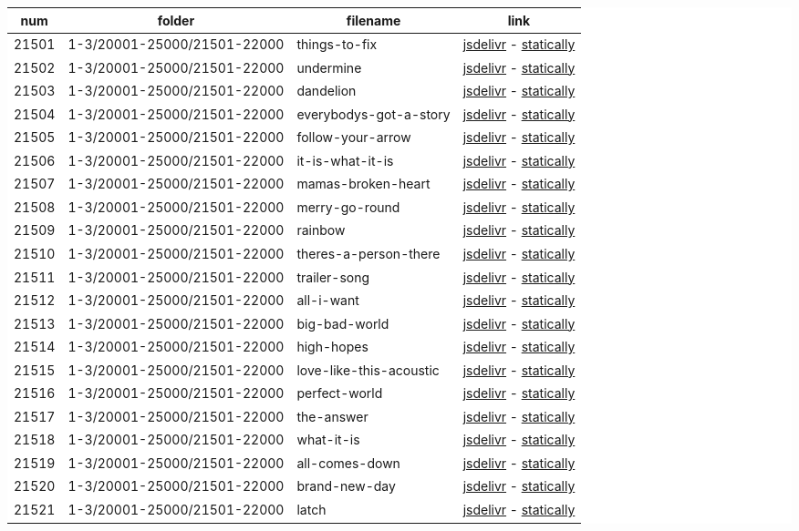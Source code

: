 |  num  | folder | filename | link |
|-------|--------|----------|------|
|21501|1-3/20001-25000/21501-22000|things-to-fix|[jsdelivr](https://cdn.jsdelivr.net/gh/dbchord/png-c-1280x720_1-3/20001-25000/21501-22000/things-to-fix.png) - [statically](https://cdn.statically.io/gh/dbchord/png-c-1280x720_1-3/img/20001-25000/21501-22000/things-to-fix.png)|
|21502|1-3/20001-25000/21501-22000|undermine|[jsdelivr](https://cdn.jsdelivr.net/gh/dbchord/png-c-1280x720_1-3/20001-25000/21501-22000/undermine.png) - [statically](https://cdn.statically.io/gh/dbchord/png-c-1280x720_1-3/img/20001-25000/21501-22000/undermine.png)|
|21503|1-3/20001-25000/21501-22000|dandelion|[jsdelivr](https://cdn.jsdelivr.net/gh/dbchord/png-c-1280x720_1-3/20001-25000/21501-22000/dandelion.png) - [statically](https://cdn.statically.io/gh/dbchord/png-c-1280x720_1-3/img/20001-25000/21501-22000/dandelion.png)|
|21504|1-3/20001-25000/21501-22000|everybodys-got-a-story|[jsdelivr](https://cdn.jsdelivr.net/gh/dbchord/png-c-1280x720_1-3/20001-25000/21501-22000/everybodys-got-a-story.png) - [statically](https://cdn.statically.io/gh/dbchord/png-c-1280x720_1-3/img/20001-25000/21501-22000/everybodys-got-a-story.png)|
|21505|1-3/20001-25000/21501-22000|follow-your-arrow|[jsdelivr](https://cdn.jsdelivr.net/gh/dbchord/png-c-1280x720_1-3/20001-25000/21501-22000/follow-your-arrow.png) - [statically](https://cdn.statically.io/gh/dbchord/png-c-1280x720_1-3/img/20001-25000/21501-22000/follow-your-arrow.png)|
|21506|1-3/20001-25000/21501-22000|it-is-what-it-is|[jsdelivr](https://cdn.jsdelivr.net/gh/dbchord/png-c-1280x720_1-3/20001-25000/21501-22000/it-is-what-it-is.png) - [statically](https://cdn.statically.io/gh/dbchord/png-c-1280x720_1-3/img/20001-25000/21501-22000/it-is-what-it-is.png)|
|21507|1-3/20001-25000/21501-22000|mamas-broken-heart|[jsdelivr](https://cdn.jsdelivr.net/gh/dbchord/png-c-1280x720_1-3/20001-25000/21501-22000/mamas-broken-heart.png) - [statically](https://cdn.statically.io/gh/dbchord/png-c-1280x720_1-3/img/20001-25000/21501-22000/mamas-broken-heart.png)|
|21508|1-3/20001-25000/21501-22000|merry-go-round|[jsdelivr](https://cdn.jsdelivr.net/gh/dbchord/png-c-1280x720_1-3/20001-25000/21501-22000/merry-go-round.png) - [statically](https://cdn.statically.io/gh/dbchord/png-c-1280x720_1-3/img/20001-25000/21501-22000/merry-go-round.png)|
|21509|1-3/20001-25000/21501-22000|rainbow|[jsdelivr](https://cdn.jsdelivr.net/gh/dbchord/png-c-1280x720_1-3/20001-25000/21501-22000/rainbow.png) - [statically](https://cdn.statically.io/gh/dbchord/png-c-1280x720_1-3/img/20001-25000/21501-22000/rainbow.png)|
|21510|1-3/20001-25000/21501-22000|theres-a-person-there|[jsdelivr](https://cdn.jsdelivr.net/gh/dbchord/png-c-1280x720_1-3/20001-25000/21501-22000/theres-a-person-there.png) - [statically](https://cdn.statically.io/gh/dbchord/png-c-1280x720_1-3/img/20001-25000/21501-22000/theres-a-person-there.png)|
|21511|1-3/20001-25000/21501-22000|trailer-song|[jsdelivr](https://cdn.jsdelivr.net/gh/dbchord/png-c-1280x720_1-3/20001-25000/21501-22000/trailer-song.png) - [statically](https://cdn.statically.io/gh/dbchord/png-c-1280x720_1-3/img/20001-25000/21501-22000/trailer-song.png)|
|21512|1-3/20001-25000/21501-22000|all-i-want|[jsdelivr](https://cdn.jsdelivr.net/gh/dbchord/png-c-1280x720_1-3/20001-25000/21501-22000/all-i-want.png) - [statically](https://cdn.statically.io/gh/dbchord/png-c-1280x720_1-3/img/20001-25000/21501-22000/all-i-want.png)|
|21513|1-3/20001-25000/21501-22000|big-bad-world|[jsdelivr](https://cdn.jsdelivr.net/gh/dbchord/png-c-1280x720_1-3/20001-25000/21501-22000/big-bad-world.png) - [statically](https://cdn.statically.io/gh/dbchord/png-c-1280x720_1-3/img/20001-25000/21501-22000/big-bad-world.png)|
|21514|1-3/20001-25000/21501-22000|high-hopes|[jsdelivr](https://cdn.jsdelivr.net/gh/dbchord/png-c-1280x720_1-3/20001-25000/21501-22000/high-hopes.png) - [statically](https://cdn.statically.io/gh/dbchord/png-c-1280x720_1-3/img/20001-25000/21501-22000/high-hopes.png)|
|21515|1-3/20001-25000/21501-22000|love-like-this-acoustic|[jsdelivr](https://cdn.jsdelivr.net/gh/dbchord/png-c-1280x720_1-3/20001-25000/21501-22000/love-like-this-acoustic.png) - [statically](https://cdn.statically.io/gh/dbchord/png-c-1280x720_1-3/img/20001-25000/21501-22000/love-like-this-acoustic.png)|
|21516|1-3/20001-25000/21501-22000|perfect-world|[jsdelivr](https://cdn.jsdelivr.net/gh/dbchord/png-c-1280x720_1-3/20001-25000/21501-22000/perfect-world.png) - [statically](https://cdn.statically.io/gh/dbchord/png-c-1280x720_1-3/img/20001-25000/21501-22000/perfect-world.png)|
|21517|1-3/20001-25000/21501-22000|the-answer|[jsdelivr](https://cdn.jsdelivr.net/gh/dbchord/png-c-1280x720_1-3/20001-25000/21501-22000/the-answer.png) - [statically](https://cdn.statically.io/gh/dbchord/png-c-1280x720_1-3/img/20001-25000/21501-22000/the-answer.png)|
|21518|1-3/20001-25000/21501-22000|what-it-is|[jsdelivr](https://cdn.jsdelivr.net/gh/dbchord/png-c-1280x720_1-3/20001-25000/21501-22000/what-it-is.png) - [statically](https://cdn.statically.io/gh/dbchord/png-c-1280x720_1-3/img/20001-25000/21501-22000/what-it-is.png)|
|21519|1-3/20001-25000/21501-22000|all-comes-down|[jsdelivr](https://cdn.jsdelivr.net/gh/dbchord/png-c-1280x720_1-3/20001-25000/21501-22000/all-comes-down.png) - [statically](https://cdn.statically.io/gh/dbchord/png-c-1280x720_1-3/img/20001-25000/21501-22000/all-comes-down.png)|
|21520|1-3/20001-25000/21501-22000|brand-new-day|[jsdelivr](https://cdn.jsdelivr.net/gh/dbchord/png-c-1280x720_1-3/20001-25000/21501-22000/brand-new-day.png) - [statically](https://cdn.statically.io/gh/dbchord/png-c-1280x720_1-3/img/20001-25000/21501-22000/brand-new-day.png)|
|21521|1-3/20001-25000/21501-22000|latch|[jsdelivr](https://cdn.jsdelivr.net/gh/dbchord/png-c-1280x720_1-3/20001-25000/21501-22000/latch.png) - [statically](https://cdn.statically.io/gh/dbchord/png-c-1280x720_1-3/img/20001-25000/21501-22000/latch.png)|